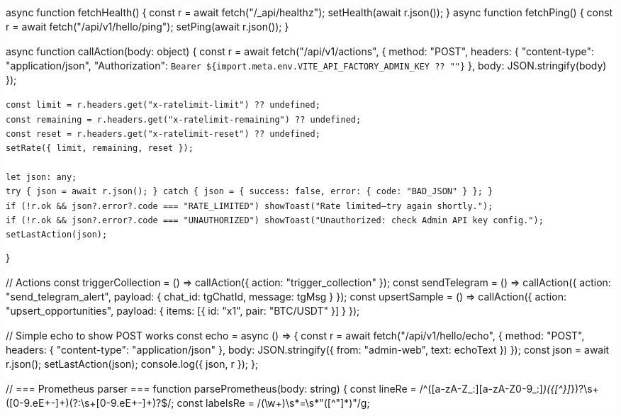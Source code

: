   async function fetchHealth() {
    const r = await fetch("/_api/healthz");
    setHealth(await r.json());
  }
  async function fetchPing() {
    const r = await fetch("/api/v1/hello/ping");
    setPing(await r.json());
  }

  async function callAction(body: object) {
    const r = await fetch("/api/v1/actions", {
      method: "POST",
      headers: {
        "content-type": "application/json",
        "Authorization": `Bearer ${import.meta.env.VITE_API_FACTORY_ADMIN_KEY ?? ""}`
      },
      body: JSON.stringify(body)
    });

    const limit = r.headers.get("x-ratelimit-limit") ?? undefined;
    const remaining = r.headers.get("x-ratelimit-remaining") ?? undefined;
    const reset = r.headers.get("x-ratelimit-reset") ?? undefined;
    setRate({ limit, remaining, reset });

    let json: any;
    try { json = await r.json(); } catch { json = { success: false, error: { code: "BAD_JSON" } }; }
    if (!r.ok && json?.error?.code === "RATE_LIMITED") showToast("Rate limited—try again shortly.");
    if (!r.ok && json?.error?.code === "UNAUTHORIZED") showToast("Unauthorized: check Admin API key config.");
    setLastAction(json);
  }

  // Actions
  const triggerCollection = () => callAction({ action: "trigger_collection" });
  const sendTelegram = () =>
    callAction({ action: "send_telegram_alert", payload: { chat_id: tgChatId, message: tgMsg } });
  const upsertSample = () =>
    callAction({ action: "upsert_opportunities", payload: { items: [{ id: "x1", pair: "BTC/USDT" }] } });

  // Simple echo to show POST works
  const echo = async () => {
    const r = await fetch("/api/v1/hello/echo", {
      method: "POST",
      headers: { "content-type": "application/json" },
      body: JSON.stringify({ from: "admin-web", text: echoText })
    });
    const json = await r.json();
    setLastAction(json);
    console.log({ json, r });
  };

  // === Prometheus parser ===
  function parsePrometheus(body: string) {
    const lineRe = /^([a-zA-Z_:][a-zA-Z0-9_:]*)(\{[^}]*\})?\s+([0-9.eE+-]+)(?:\s+[0-9.eE+-]+)?$/;
    const labelsRe = /(\w+)\s*=\s*"([^"]*)"/g;
